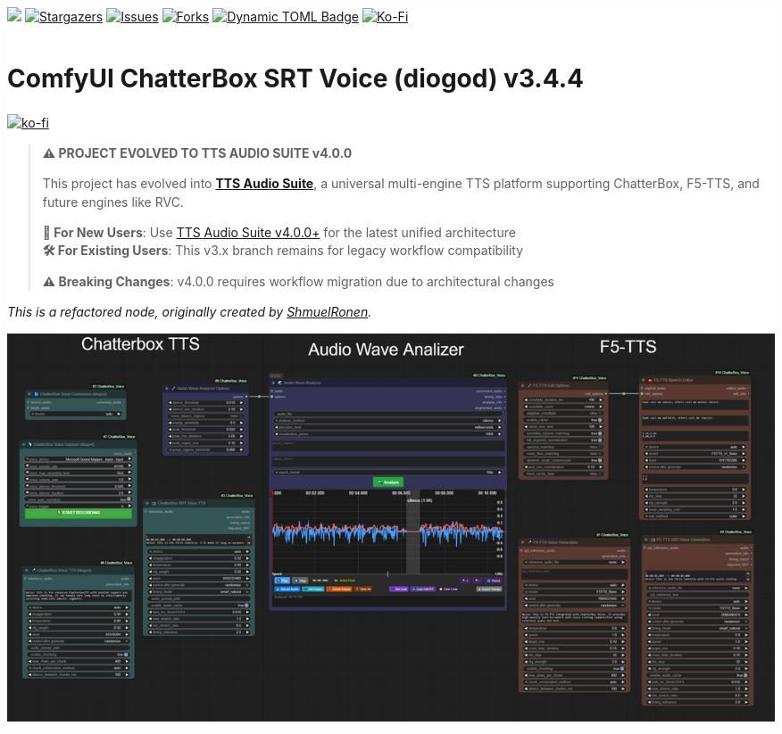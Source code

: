 <a id="readme-top"></a>

[![](https://dcbadge.limes.pink/api/server/EwKE8KBDqD)](https://discord.gg/EwKE8KBDqD)
[![Stargazers][stars-shield]][stars-url]
[![Issues][issues-shield]][issues-url]
[![Forks][forks-shield]][forks-url]
[![Dynamic TOML Badge][version-shield]][version-url]
[![Ko-Fi](https://img.shields.io/badge/Ko--fi-F16061?style=for-the-badge&logo=ko-fi&logoColor=white)](https://ko-fi.com/diogogo)

# ComfyUI ChatterBox SRT Voice (diogod) v3.4.4

[![ko-fi](https://ko-fi.com/img/githubbutton_sm.svg)](https://ko-fi.com/diogogo)

> **⚠️ PROJECT EVOLVED TO TTS AUDIO SUITE v4.0.0**
> 
> This project has evolved into [**TTS Audio Suite**](https://github.com/diodiogod/TTS-Audio-Suite), a universal multi-engine TTS platform supporting ChatterBox, F5-TTS, and future engines like RVC.
>
> **🔄 For New Users**: Use [TTS Audio Suite v4.0.0+](https://github.com/diodiogod/TTS-Audio-Suite) for the latest unified architecture  
> **🛠️ For Existing Users**: This v3.x branch remains for legacy workflow compatibility
>
> **⚠️ Breaking Changes**: v4.0.0 requires workflow migration due to architectural changes

*This is a refactored node, originally created by [ShmuelRonen](https://github.com/ShmuelRonen/ComfyUI_ChatterBox_Voice).*

<div align="center">
  <img src="images/AllNodesShowcase.png" alt="ComfyUI ChatterBox Voice Nodes Showcase" />
</div>


[contributors-shield]: https://img.shields.io/github/contributors/diodiogod/ComfyUI_ChatterBox_SRT_Voice.svg?style=for-the-badge
[contributors-url]: https://github.com/diodiogod/ComfyUI_ChatterBox_SRT_Voice/graphs/contributors
[forks-shield]: https://img.shields.io/github/forks/diodiogod/ComfyUI_ChatterBox_SRT_Voice.svg?style=for-the-badge
[forks-url]: https://github.com/diodiogod/ComfyUI_ChatterBox_SRT_Voice/network/members
[stars-shield]: https://img.shields.io/github/stars/diodiogod/ComfyUI_ChatterBox_SRT_Voice.svg?style=for-the-badge
[stars-url]: https://github.com/diodiogod/ComfyUI_ChatterBox_SRT_Voice/stargazers
[issues-shield]: https://img.shields.io/github/issues/diodiogod/ComfyUI_ChatterBox_SRT_Voice.svg?style=for-the-badge
[issues-url]: https://github.com/diodiogod/ComfyUI_ChatterBox_SRT_Voice/issues
[license-shield]: https://img.shields.io/github/license/diodiogod/ComfyUI_ChatterBox_SRT_Voice.svg?style=for-the-badge
[license-url]: https://github.com/diodiogod/ComfyUI_ChatterBox_SRT_Voice/blob/master/LICENSE.txt
[version-shield]: https://img.shields.io/badge/dynamic/toml?url=https%3A%2F%2Fraw.githubusercontent.com%2Fdiodiogod%2FComfyUI_ChatterBox_SRT_Voice%2Fmain%2Fpyproject.toml&query=%24.project.version&label=Version&color=red&style=for-the-badge
[version-url]: pyproject.toml